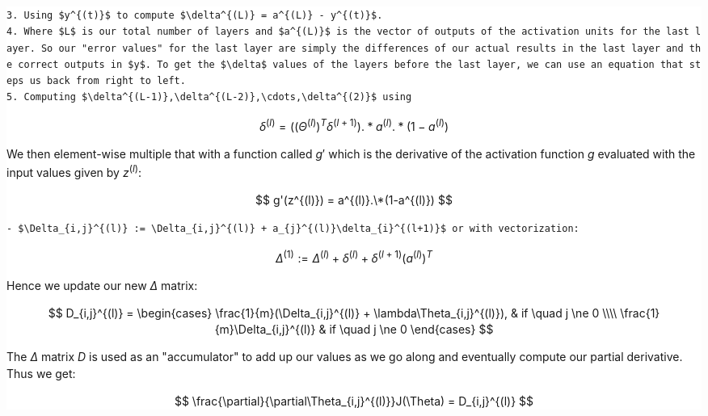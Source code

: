     3. Using $y^{(t)}$ to compute $\delta^{(L)} = a^{(L)} - y^{(t)}$.
    4. Where $L$ is our total number of layers and $a^{(L)}$ is the vector of outputs of the activation units for the last layer. So our "error values" for the last layer are simply the differences of our actual results in the last layer and the correct outputs in $y$. To get the $\delta$ values of the layers before the last layer, we can use an equation that steps us back from right to left.
    5. Computing $\delta^{(L-1)},\delta^{(L-2)},\cdots,\delta^{(2)}$ using

$$
\delta^{(l)}=((\Theta^{(l)})^{T}\delta^{(l+1)}).*a^{(l)}.*(1-a^{(l)})
$$

We then element-wise multiple that with a function called $g'$ which is the derivative of the activation function $g$ evaluated with the input values given by $z^{(l)}$:

$$
g'(z^{(l)}) = a^{(l)}.\*(1-a^{(l)})
$$

    - $\Delta_{i,j}^{(l)} := \Delta_{i,j}^{(l)} + a_{j}^{(l)}\delta_{i}^{(l+1)}$ or with vectorization:

$$
\Delta^{(1)} := \Delta^{(l)} + \delta^{(l)} + \delta^{(l+1)}(a^{(l)})^T
$$

Hence we update our new $\Delta$ matrix:

$$
D_{i,j}^{(l)} =
\begin{cases}
\frac{1}{m}(\Delta_{i,j}^{(l)} + \lambda\Theta_{i,j}^{(l)}), & if \quad j \ne 0 \\\\
\frac{1}{m}\Delta_{i,j}^{(l)} & if \quad j \ne 0
\end{cases}
$$

The $\Delta$ matrix $D$ is used as an "accumulator" to add up our values as we go along and eventually compute our partial derivative. Thus we get:

$$
\frac{\partial}{\partial\Theta_{i,j}^{(l)}}J(\Theta) = D_{i,j}^{(l)}
$$

